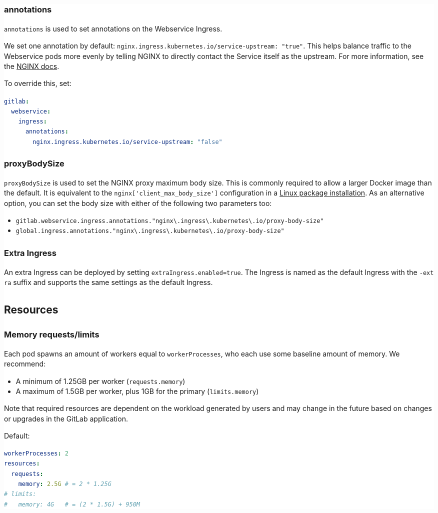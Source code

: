 ### annotations

`annotations` is used to set annotations on the Webservice Ingress.

We set one annotation by default: `nginx.ingress.kubernetes.io/service-upstream: "true"`.
This helps balance traffic to the Webservice pods more evenly by telling NGINX to directly
contact the Service itself as the upstream. For more information, see the
[NGINX docs](https://github.com/kubernetes/ingress-nginx/blob/nginx-0.21.0/docs/user-guide/nginx-configuration/annotations.md#service-upstream).

To override this, set:

```yaml
gitlab:
  webservice:
    ingress:
      annotations:
        nginx.ingress.kubernetes.io/service-upstream: "false"
```

### proxyBodySize

`proxyBodySize` is used to set the NGINX proxy maximum body size. This is commonly
required to allow a larger Docker image than the default.
It is equivalent to the `nginx['client_max_body_size']` configuration in a
[Linux package installation](https://docs.gitlab.com/omnibus/settings/nginx.html#request-entity-too-large).
As an alternative option,
you can set the body size with either of the following two parameters too:

- `gitlab.webservice.ingress.annotations."nginx\.ingress\.kubernetes\.io/proxy-body-size"`
- `global.ingress.annotations."nginx\.ingress\.kubernetes\.io/proxy-body-size"`

### Extra Ingress

An extra Ingress can be deployed by setting `extraIngress.enabled=true`. The Ingress
is named as the default Ingress with the `-extra` suffix and supports the same
settings as the default Ingress.

## Resources

### Memory requests/limits

Each pod spawns an amount of workers equal to `workerProcesses`, who each use
some baseline amount of memory. We recommend:

- A minimum of 1.25GB per worker (`requests.memory`)
- A maximum of 1.5GB per worker, plus 1GB for the primary (`limits.memory`)

Note that required resources are dependent on the workload generated by users
and may change in the future based on changes or upgrades in the GitLab application.

Default:

```yaml
workerProcesses: 2
resources:
  requests:
    memory: 2.5G # = 2 * 1.25G
# limits:
#   memory: 4G   # = (2 * 1.5G) + 950M
```
